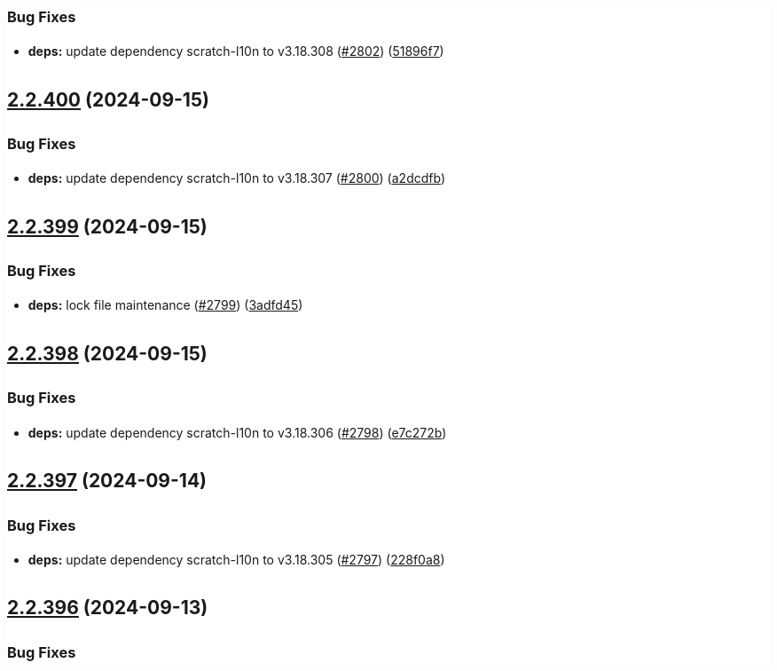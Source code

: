 
### Bug Fixes

* **deps:** update dependency scratch-l10n to v3.18.308 ([#2802](https://github.com/scratchfoundation/scratch-paint/issues/2802)) ([51896f7](https://github.com/scratchfoundation/scratch-paint/commit/51896f77cd40c911cd5c069ec6c7e3e7d564f849))

## [2.2.400](https://github.com/scratchfoundation/scratch-paint/compare/v2.2.399...v2.2.400) (2024-09-15)


### Bug Fixes

* **deps:** update dependency scratch-l10n to v3.18.307 ([#2800](https://github.com/scratchfoundation/scratch-paint/issues/2800)) ([a2dcdfb](https://github.com/scratchfoundation/scratch-paint/commit/a2dcdfbb4b3f3ec9a09b2adbc31357984d10d5bc))

## [2.2.399](https://github.com/scratchfoundation/scratch-paint/compare/v2.2.398...v2.2.399) (2024-09-15)


### Bug Fixes

* **deps:** lock file maintenance ([#2799](https://github.com/scratchfoundation/scratch-paint/issues/2799)) ([3adfd45](https://github.com/scratchfoundation/scratch-paint/commit/3adfd45c86372bc717d6ce1c6e77f2a9025d9aeb))

## [2.2.398](https://github.com/scratchfoundation/scratch-paint/compare/v2.2.397...v2.2.398) (2024-09-15)


### Bug Fixes

* **deps:** update dependency scratch-l10n to v3.18.306 ([#2798](https://github.com/scratchfoundation/scratch-paint/issues/2798)) ([e7c272b](https://github.com/scratchfoundation/scratch-paint/commit/e7c272b122133feb612f8d0cd325680d481995d2))

## [2.2.397](https://github.com/scratchfoundation/scratch-paint/compare/v2.2.396...v2.2.397) (2024-09-14)


### Bug Fixes

* **deps:** update dependency scratch-l10n to v3.18.305 ([#2797](https://github.com/scratchfoundation/scratch-paint/issues/2797)) ([228f0a8](https://github.com/scratchfoundation/scratch-paint/commit/228f0a8dc2356d1e162d4c50caa5fe72351ab68a))

## [2.2.396](https://github.com/scratchfoundation/scratch-paint/compare/v2.2.395...v2.2.396) (2024-09-13)


### Bug Fixes
